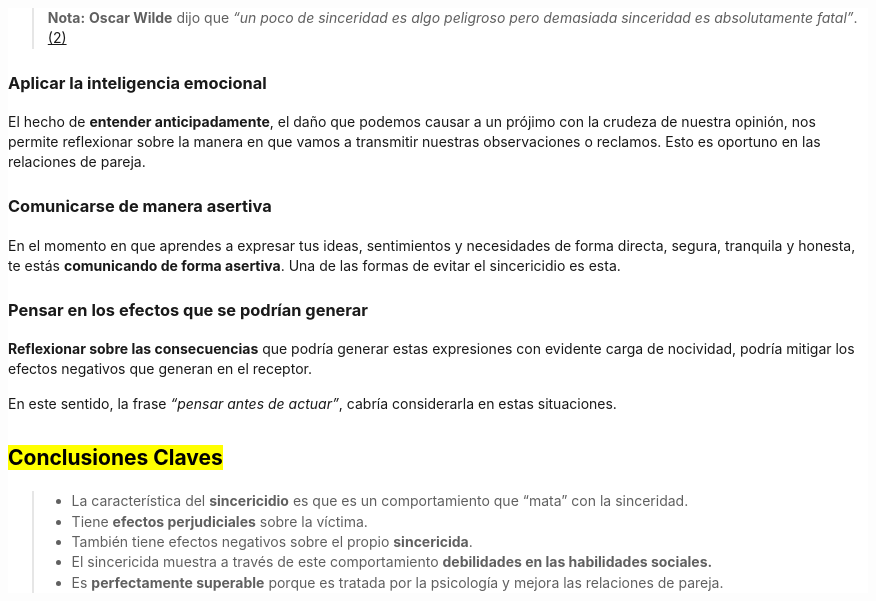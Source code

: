 > **Nota:** **Oscar Wilde** dijo que *“un poco de sinceridad es algo peligroso pero demasiada sinceridad es absolutamente fatal”*. [(2)](http://www.mcnbiografias.com/app-bio/do/show?key=wilde-oscar-fingal-o-flahertie-wills)

### Aplicar la inteligencia emocional

El hecho de **entender anticipadamente**, el daño que podemos causar a un prójimo con la crudeza de nuestra opinión, nos permite reflexionar sobre la manera en que vamos a transmitir nuestras observaciones o reclamos. Esto es oportuno en las relaciones de pareja.

### Comunicarse de manera asertiva

En el momento en que aprendes a expresar tus ideas, sentimientos y necesidades de forma directa, segura, tranquila y honesta, te estás **comunicando de forma asertiva**. Una de las formas de evitar el sincericidio es esta.

### Pensar en los efectos que se podrían generar

**Reflexionar sobre las consecuencias** que podría generar estas expresiones con evidente carga de nocividad, podría mitigar los efectos negativos que generan en el receptor.

En este sentido, la frase *“pensar antes de actuar”*, cabría considerarla en estas situaciones.

## <mark>Conclusiones Claves</mark>

> * La característica del **sincericidio** es que es un comportamiento que “mata” con la sinceridad.
> * Tiene **efectos perjudiciales** sobre la víctima.
> * También tiene efectos negativos sobre el propio **sincericida**.
> * El sincericida muestra a través de este comportamiento **debilidades en las habilidades sociales.**
> * Es **perfectamente superable** porque es tratada por la psicología y mejora las relaciones de pareja.

